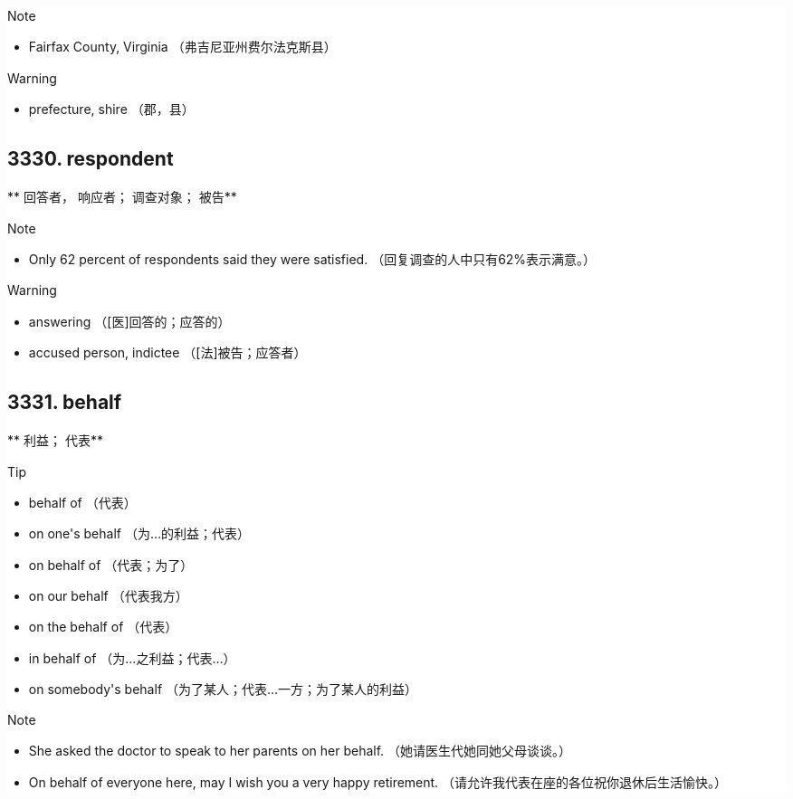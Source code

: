 > [!NOTE]
>
> - Fairfax County, Virginia （弗吉尼亚州费尔法克斯县）
>

> [!WARNING]
>
> - prefecture, shire （郡，县）
>

## 3330. respondent

** 回答者， 响应者； 调查对象； 被告**

> [!NOTE]
>
> - Only 62 percent of respondents said they were satisfied. （回复调查的人中只有62%表示满意。）
>

> [!WARNING]
>
> - answering （[医]回答的；应答的）
>
> - accused person, indictee （[法]被告；应答者）
>

## 3331. behalf

** 利益； 代表**

> [!TIP]
>
> - behalf of （代表）
>
> - on one's behalf （为…的利益；代表）
>
> - on behalf of （代表；为了）
>
> - on our behalf （代表我方）
>
> - on the behalf of （代表）
>
> - in behalf of （为…之利益；代表…）
>
> - on somebody's behalf （为了某人；代表...一方；为了某人的利益）
>

> [!NOTE]
>
> - She asked the doctor to speak to her parents on her behalf. （她请医生代她同她父母谈谈。）
>
> - On behalf of everyone here, may I wish you a very happy retirement. （请允许我代表在座的各位祝你退休后生活愉快。）
>

